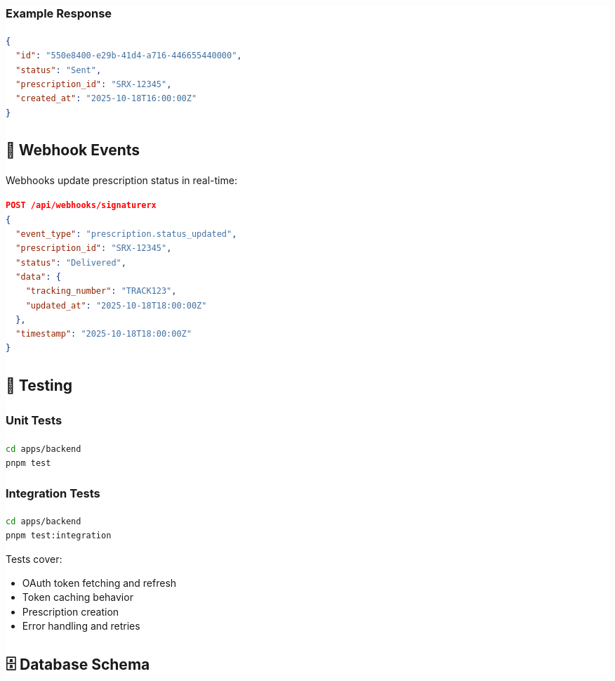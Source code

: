 ### Example Response

```json
{
  "id": "550e8400-e29b-41d4-a716-446655440000",
  "status": "Sent",
  "prescription_id": "SRX-12345",
  "created_at": "2025-10-18T16:00:00Z"
}
```

## 🔔 Webhook Events

Webhooks update prescription status in real-time:

```json
POST /api/webhooks/signaturerx
{
  "event_type": "prescription.status_updated",
  "prescription_id": "SRX-12345",
  "status": "Delivered",
  "data": {
    "tracking_number": "TRACK123",
    "updated_at": "2025-10-18T18:00:00Z"
  },
  "timestamp": "2025-10-18T18:00:00Z"
}
```

## 🧪 Testing

### Unit Tests

```bash
cd apps/backend
pnpm test
```

### Integration Tests

```bash
cd apps/backend
pnpm test:integration
```

Tests cover:
- OAuth token fetching and refresh
- Token caching behavior
- Prescription creation
- Error handling and retries

## 🗄️ Database Schema
